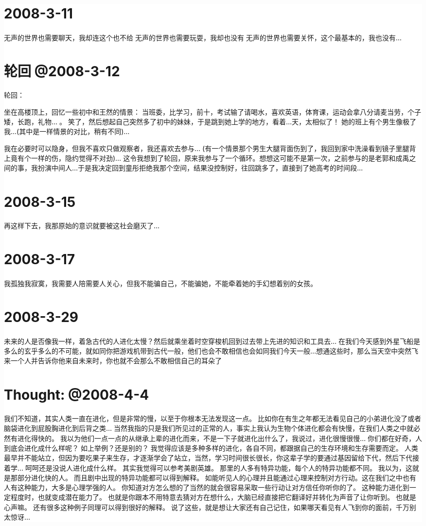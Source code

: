 

# 2008-3-11
无声的世界也需要聊天，我却连这个也不给
无声的世界也需要玩耍，我却也没有
无声的世界也需要关怀，这个最基本的，我也没有…



# 轮回 @2008-3-12
轮回：

坐在高楼顶上，回忆一些初中和王然的情景：
当班委，比学习，前十，考试输了请喝水，喜欢英语，体育课，运动会拿八分请麦当劳，个子矮，长跑，礼物…
。
笑了，然后想起自己突然多了初中的妹妹，于是跳到她上学的地方，看着…天，太相似了！ 她的班上有个男生像极了我…(其中是一样情景的对比，稍有不同)…

我在必要时可以隐身，但我不喜欢只做观察者，我还喜欢去参与…
(有一个情景那个男生大腿背面伤到了，我回到家中洗澡看到镜子里腿背上竟有个一样的伤，隐约觉得不对劲)…
这令我想到了轮回，原来我参与了一个循环。想想这可能不是第一次，之前参与的是老郭和成禹之间的事，我扮演中间人…于是我决定回到童彤拒绝我那个空间，结果没控制好，往回跳多了，直接到了她高考的时间段…



# 2008-3-15
再这样下去，我那原始的意识就要被这社会磨灭了…



# 2008-3-17
我孤独我寂寞，我需要人陪需要人关心，但我不能骗自己，不能骗她，不能牵着她的手幻想着别的女孩。



# 2008-3-29
未来的人是否像我一样，着急古代的人进化太慢？然后就乘坐着时空穿梭机回到过去带上先进的知识和工具去…
在我们今天感到外星飞船是多么的玄乎多么的不可能，就如同你把游戏机带到古代一般，他们也会不敢相信也会如同我们今天一般…想通这些时，那么当天空中突然飞来一个人并告诉你他来自未来时，你也就不会那么不敢相信自己的耳朵了



# Thought: @2008-4-4
我们不知道，其实人类一直在进化，但是非常的慢，以至于你根本无法发现这一点。
比如你在有生之年都无法看见自己的小弟进化没了或者脑袋进化到屁股胸进化到后背之类…
当然我指的只是我们所见过的正常的人，事实上我认为生物个体进化都会有快慢，在我们人类之中就必然有进化得快的。
我以为他们一点一点的从继承上辈的进化而来，不是一下子就进化出什么了，我说过，进化很慢很慢…
你们都在好奇，人到底会进化成什么样呢？
如上举例？还是别的？
我觉得应该是多种多样的进化，各自不同，都跟据自己的生存环境和生存需要而定。
人类最早并不能站立，但因为要吃果子来生存，才逐渐学会了站立，当然，学习时间很长很长，你这辈子学的要通过基因留给下代，然后下代接着学…
呵呵还是没说人进化成什么样。
其实我觉得可以参考美剧英雄。
那里的人多有特异功能，每个人的特异功能都不同。
我以为，这就是那部分进化快的人。
而且剧中出现的特异功能都可以得到解释。
如能听见人的心理并且能通过心理来控制对方行动。这在我们之中也有人有这种能力，大多是心理学强的人。
你知道对方怎么想的了当然的就会很容易采取一些行动让对方信任你听你的了。
这种能力进化到一定程度时，也就变成潜在能力了。
也就是你跟本不用特意去猜对方在想什么，大脑已经直接把它翻译好并转化为声音了让你听到。
也就是心声嘛。
还有很多这种例子同理可以得到很好的解释。
说了这些，就是想让大家还有自己记住，如果哪天看见有人飞到你的面前，千万别太惊讶…
